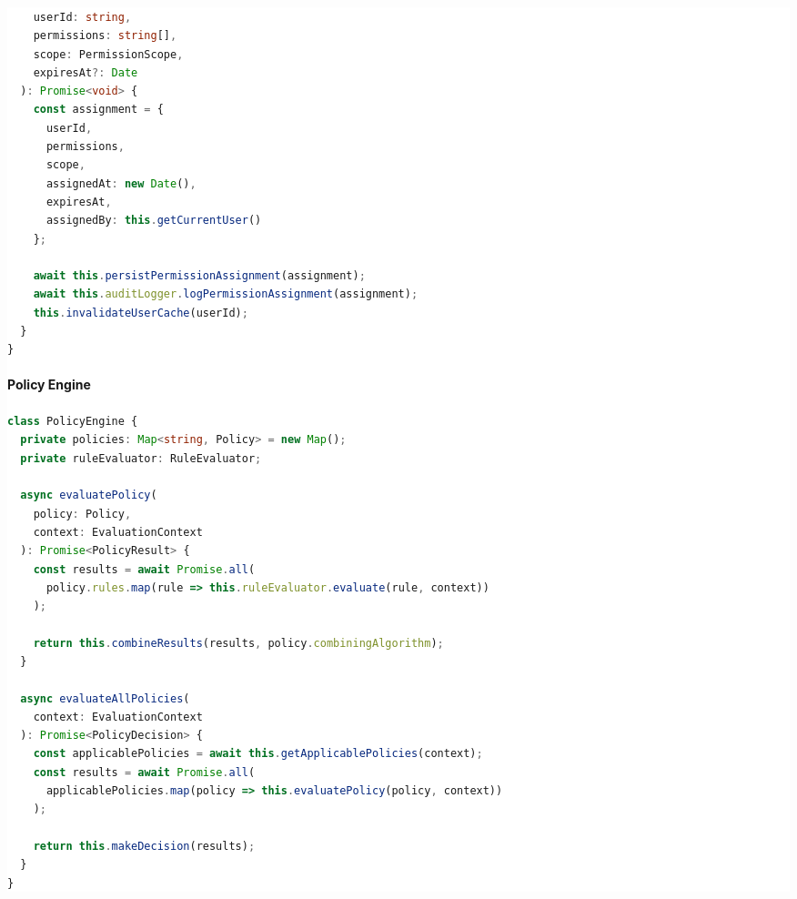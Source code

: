 ```typescript
    userId: string,
    permissions: string[],
    scope: PermissionScope,
    expiresAt?: Date
  ): Promise<void> {
    const assignment = {
      userId,
      permissions,
      scope,
      assignedAt: new Date(),
      expiresAt,
      assignedBy: this.getCurrentUser()
    };
    
    await this.persistPermissionAssignment(assignment);
    await this.auditLogger.logPermissionAssignment(assignment);
    this.invalidateUserCache(userId);
  }
}
```

#### **Policy Engine**
```typescript
class PolicyEngine {
  private policies: Map<string, Policy> = new Map();
  private ruleEvaluator: RuleEvaluator;

  async evaluatePolicy(
    policy: Policy,
    context: EvaluationContext
  ): Promise<PolicyResult> {
    const results = await Promise.all(
      policy.rules.map(rule => this.ruleEvaluator.evaluate(rule, context))
    );
    
    return this.combineResults(results, policy.combiningAlgorithm);
  }

  async evaluateAllPolicies(
    context: EvaluationContext
  ): Promise<PolicyDecision> {
    const applicablePolicies = await this.getApplicablePolicies(context);
    const results = await Promise.all(
      applicablePolicies.map(policy => this.evaluatePolicy(policy, context))
    );
    
    return this.makeDecision(results);
  }
}
```
